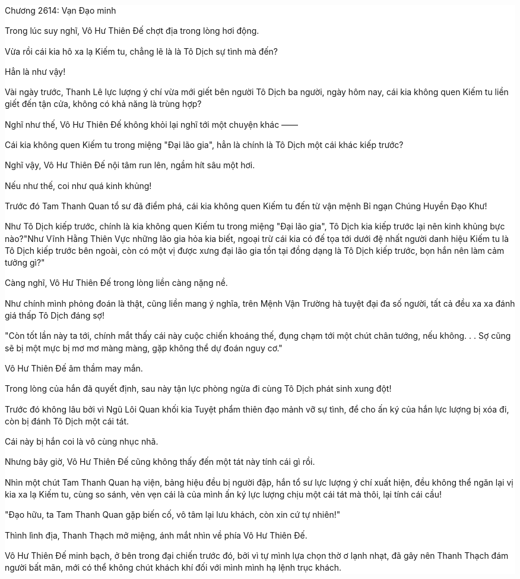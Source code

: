 




Chương 2614: Vạn Đạo minh


Trong lúc suy nghĩ, Vô Hư Thiên Đế chợt địa trong lòng hơi động.

Vừa rồi cái kia hô xa lạ Kiếm tu, chẳng lẽ là là Tô Dịch sự tình mà đến?

Hẳn là như vậy!

Vài ngày trước, Thanh Lê lực lượng ý chí vừa mới giết bên người Tô Dịch ba người, ngày hôm nay, cái kia không quen Kiếm tu liền giết đến tận cửa, không có khả năng là trùng hợp?

Nghĩ như thế, Vô Hư Thiên Đế không khỏi lại nghĩ tới một chuyện khác ——

Cái kia không quen Kiếm tu trong miệng "Đại lão gia", hẳn là chính là Tô Dịch một cái khác kiếp trước?

Nghĩ vậy, Vô Hư Thiên Đế nội tâm run lên, ngầm hít sâu một hơi.

Nếu như thế, coi như quá kinh khủng!

Trước đó Tam Thanh Quan tổ sư đã điểm phá, cái kia không quen Kiếm tu đến từ vận mệnh Bỉ ngạn Chúng Huyền Đạo Khư!

Như Tô Dịch kiếp trước, chính là kia không quen Kiếm tu trong miệng "Đại lão gia", Tô Dịch kia kiếp trước lại nên kinh khủng bực nào?"Như Vĩnh Hằng Thiên Vực những lão gia hỏa kia biết, ngoại trừ cái kia có đế tọa tới dưới đệ nhất người danh hiệu Kiếm tu là Tô Dịch kiếp trước bên ngoài, còn có một vị được xưng đại lão gia tồn tại đồng dạng là Tô Dịch kiếp trước, bọn hắn nên làm cảm tưởng gì?"

Càng nghĩ, Vô Hư Thiên Đế trong lòng liền càng nặng nề.

Như chính mình phỏng đoán là thật, cũng liền mang ý nghĩa, trên Mệnh Vận Trường hà tuyệt đại đa số người, tất cả đều xa xa đánh giá thấp Tô Dịch đáng sợ!

"Còn tốt lần này ta tới, chính mắt thấy cái này cuộc chiến khoáng thế, đụng chạm tới một chút chân tướng, nếu không. . . Sợ cũng sẽ bị một mực bị mơ mơ màng màng, gặp không thể dự đoán nguy cơ."

Vô Hư Thiên Đế âm thầm may mắn.

Trong lòng của hắn đã quyết định, sau này tận lực phòng ngừa đi cùng Tô Dịch phát sinh xung đột!

Trước đó không lâu bởi vì Ngũ Lôi Quan khối kia Tuyệt phẩm thiên đạo mảnh vỡ sự tình, để cho ấn ký của hắn lực lượng bị xóa đi, còn bị đánh Tô Dịch một cái tát.

Cái này bị hắn coi là vô cùng nhục nhã.

Nhưng bây giờ, Vô Hư Thiên Đế cũng không thấy đến một tát này tính cái gì rồi.

Nhìn một chút Tam Thanh Quan hạ viện, bảng hiệu đều bị người đập, hắn tổ sư lực lượng ý chí xuất hiện, đều không thể ngăn lại vị kia xa lạ Kiếm tu, cùng so sánh, vẻn vẹn cái là của mình ấn ký lực lượng chịu một cái tát mà thôi, lại tính cái cầu!

"Đạo hữu, ta Tam Thanh Quan gặp biến cố, vô tâm lại lưu khách, còn xin cứ tự nhiên!"

Thình lình địa, Thanh Thạch mở miệng, ánh mắt nhìn về phía Vô Hư Thiên Đế.

Vô Hư Thiên Đế minh bạch, ở bên trong đại chiến trước đó, bởi vì tự mình lựa chọn thờ ơ lạnh nhạt, đã gây nên Thanh Thạch đám người bất mãn, mới có thể không chút khách khí đối với mình mình hạ lệnh trục khách.
